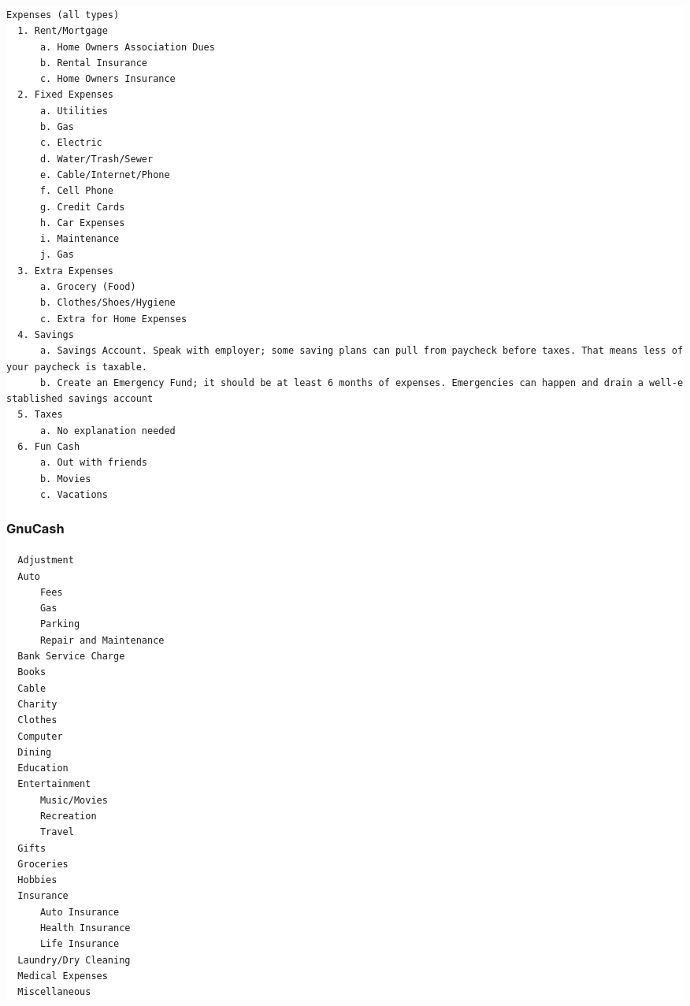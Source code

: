 ```
Expenses (all types)
  1. Rent/Mortgage
      a. Home Owners Association Dues
      b. Rental Insurance
      c. Home Owners Insurance
  2. Fixed Expenses
      a. Utilities
      b. Gas
      c. Electric
      d. Water/Trash/Sewer
      e. Cable/Internet/Phone
      f. Cell Phone
      g. Credit Cards
      h. Car Expenses
      i. Maintenance
      j. Gas
  3. Extra Expenses
      a. Grocery (Food)
      b. Clothes/Shoes/Hygiene
      c. Extra for Home Expenses
  4. Savings
      a. Savings Account. Speak with employer; some saving plans can pull from paycheck before taxes. That means less of your paycheck is taxable.
      b. Create an Emergency Fund; it should be at least 6 months of expenses. Emergencies can happen and drain a well-established savings account
  5. Taxes
      a. No explanation needed
  6. Fun Cash
      a. Out with friends
      b. Movies
      c. Vacations
```


### GnuCash

      Adjustment
      Auto
          Fees
          Gas
          Parking
          Repair and Maintenance
      Bank Service Charge
      Books
      Cable
      Charity
      Clothes
      Computer
      Dining
      Education
      Entertainment
          Music/Movies
          Recreation
          Travel
      Gifts
      Groceries
      Hobbies
      Insurance
          Auto Insurance
          Health Insurance
          Life Insurance
      Laundry/Dry Cleaning
      Medical Expenses
      Miscellaneous